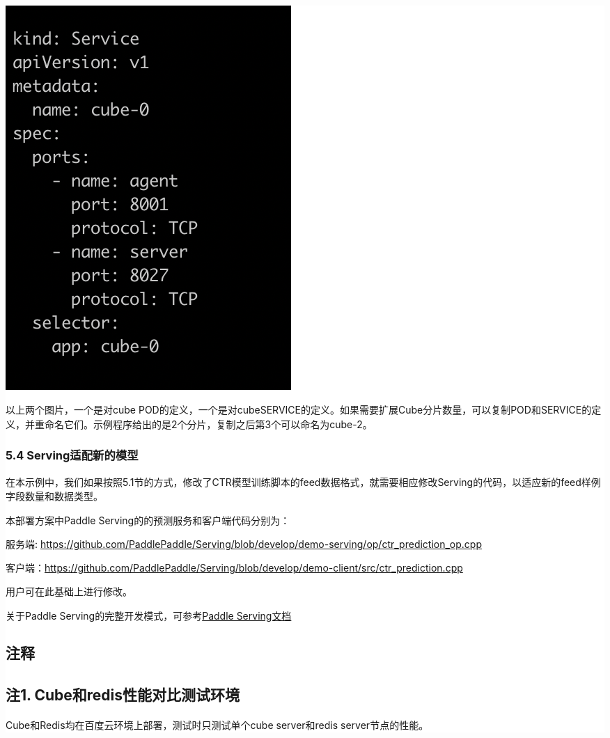 ![image](elastic_ctr/cube_config2.png)

以上两个图片，一个是对cube POD的定义，一个是对cubeSERVICE的定义。如果需要扩展Cube分片数量，可以复制POD和SERVICE的定义，并重命名它们。示例程序给出的是2个分片，复制之后第3个可以命名为cube-2。

### 5.4 Serving适配新的模型

在本示例中，我们如果按照5.1节的方式，修改了CTR模型训练脚本的feed数据格式，就需要相应修改Serving的代码，以适应新的feed样例字段数量和数据类型。

本部署方案中Paddle Serving的的预测服务和客户端代码分别为：

服务端: https://github.com/PaddlePaddle/Serving/blob/develop/demo-serving/op/ctr_prediction_op.cpp

客户端：https://github.com/PaddlePaddle/Serving/blob/develop/demo-client/src/ctr_prediction.cpp

用户可在此基础上进行修改。


关于Paddle Serving的完整开发模式，可参考[Paddle Serving文档](https://github.com/PaddlePaddle/Serving/tree/develop/doc)

## 注释

## 注1. <span id='annotation_1'>Cube和redis性能对比测试环境</span>

Cube和Redis均在百度云环境上部署，测试时只测试单个cube server和redis server节点的性能。
